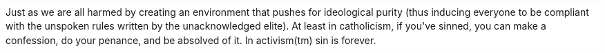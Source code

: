 Just as we are all harmed by creating an environment that pushes for ideological purity (thus inducing everyone to be compliant with the unspoken rules written by the unacknowledged elite). At least in catholicism, if you've sinned, you can make a confession, do your penance, and be absolved of it. In activism(tm) sin is forever. 

[^truestory]: In case anyone is wondering, this is actually a true story. This happened. And this is also why I deleted the 'infamous' 'biyuti' tumblr. I had significantly more followers on that account than I currently have two or so years later. Although, I guess one 'lucky' thing about this situation is that I'm the person who took it the most seriously, so it isn't a stain that I continue to carry around. I'm pretty much the only person who mentions it from time to time. And I do this because it reminds me to never get complaicent in the way that I was back then. 

[^slurs]: I'm purposefully using slurs as my example. Because while some slurs are fairly well-known and recognized, not all are. The best example of a slur that doesn't appear to be one? 'Queer'. People absolutely do use slurs out of ignorance. 

[rtfm]: http://syx.pw/1OAoQw3
[bad]: http://syx.pw/21mFKec
[intent]: http://syx.pw/1P9hqEI
